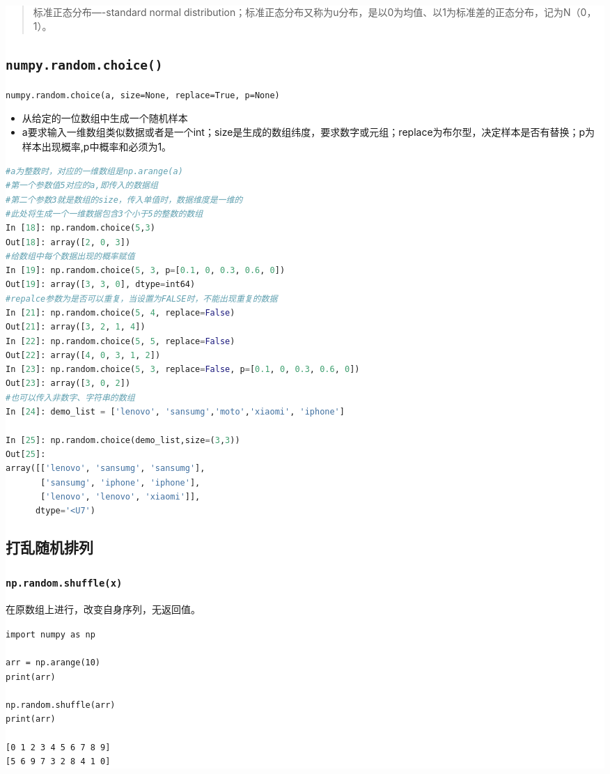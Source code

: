 > 标准正态分布—-standard normal distribution；标准正态分布又称为u分布，是以0为均值、以1为标准差的正态分布，记为N（0，1）。

## `numpy.random.choice()`

`numpy.random.choice(a, size=None, replace=True, p=None)`

- 从给定的一位数组中生成一个随机样本
- a要求输入一维数组类似数据或者是一个int；size是生成的数组纬度，要求数字或元组；replace为布尔型，决定样本是否有替换；p为样本出现概率,p中概率和必须为1。

```python
#a为整数时，对应的一维数组是np.arange(a)
#第一个参数值5对应的a,即传入的数据组
#第二个参数3就是数组的size，传入单值时，数据维度是一维的
#此处将生成一个一维数据包含3个小于5的整数的数组
In [18]: np.random.choice(5,3)
Out[18]: array([2, 0, 3])
#给数组中每个数据出现的概率赋值
In [19]: np.random.choice(5, 3, p=[0.1, 0, 0.3, 0.6, 0])
Out[19]: array([3, 3, 0], dtype=int64)
#repalce参数为是否可以重复，当设置为FALSE时，不能出现重复的数据
In [21]: np.random.choice(5, 4, replace=False)
Out[21]: array([3, 2, 1, 4])
In [22]: np.random.choice(5, 5, replace=False)
Out[22]: array([4, 0, 3, 1, 2])
In [23]: np.random.choice(5, 3, replace=False, p=[0.1, 0, 0.3, 0.6, 0])
Out[23]: array([3, 0, 2])
#也可以传入非数字、字符串的数组
In [24]: demo_list = ['lenovo', 'sansumg','moto','xiaomi', 'iphone']

In [25]: np.random.choice(demo_list,size=(3,3))
Out[25]:
array([['lenovo', 'sansumg', 'sansumg'],
       ['sansumg', 'iphone', 'iphone'],
       ['lenovo', 'lenovo', 'xiaomi']],
      dtype='<U7')

```

## 打乱随机排列

### `np.random.shuffle(x)`

在原数组上进行，改变自身序列，无返回值。

```
import numpy as np

arr = np.arange(10)
print(arr)

np.random.shuffle(arr)
print(arr)

[0 1 2 3 4 5 6 7 8 9]
[5 6 9 7 3 2 8 4 1 0]

```
